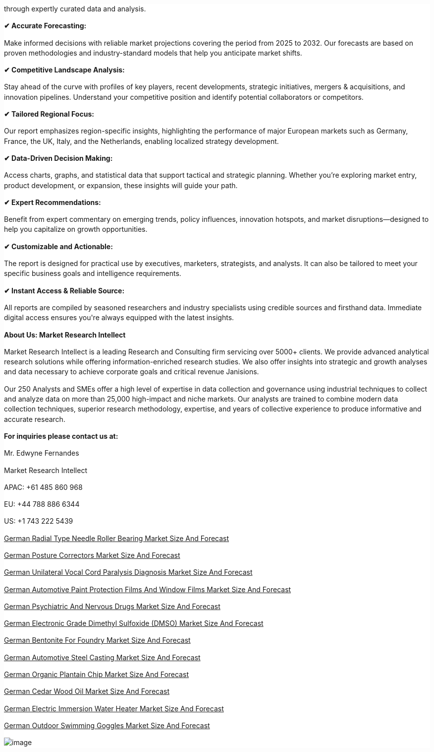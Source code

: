 through expertly curated data and analysis.</p><p><strong>✔ Accurate Forecasting:</strong></p><p>Make informed decisions with reliable market projections covering the period from 2025 to 2032. Our forecasts are based on proven methodologies and industry-standard models that help you anticipate market shifts.</p><p><strong>✔ Competitive Landscape Analysis:</strong></p><p>Stay ahead of the curve with profiles of key players, recent developments, strategic initiatives, mergers &amp; acquisitions, and innovation pipelines. Understand your competitive position and identify potential collaborators or competitors.</p><p><strong>✔ Tailored Regional Focus:</strong></p><p>Our report emphasizes region-specific insights, highlighting the performance of major European markets such as Germany, France, the UK, Italy, and the Netherlands, enabling localized strategy development.</p><p><strong>✔ Data-Driven Decision Making:</strong></p><p>Access charts, graphs, and statistical data that support tactical and strategic planning. Whether you&rsquo;re exploring market entry, product development, or expansion, these insights will guide your path.</p><p><strong>✔ Expert Recommendations:</strong></p><p>Benefit from expert commentary on emerging trends, policy influences, innovation hotspots, and market disruptions&mdash;designed to help you capitalize on growth opportunities.</p><p><strong>✔ Customizable and Actionable:</strong></p><p>The report is designed for practical use by executives, marketers, strategists, and analysts. It can also be tailored to meet your specific business goals and intelligence requirements.</p><p><strong>✔ Instant Access &amp; Reliable Source:</strong></p><p>All reports are compiled by seasoned researchers and industry specialists using credible sources and firsthand data. Immediate digital access ensures you're always equipped with the latest insights.</p><p><strong><span class="font-[700]">About Us: Market Research Intellect</span></strong></p><p><span class="">Market Research Intellect is a leading Research and Consulting firm servicing over 5000+ clients. We provide advanced analytical research solutions while offering information-enriched research studies.&nbsp;</span>We also offer insights into strategic and growth analyses and data necessary to achieve corporate goals and critical revenue Janisions.</p><p><span class="">Our 250 Analysts and SMEs offer a high level of expertise in data collection and governance using industrial techniques to collect and analyze data on more than 25,000 high-impact and niche markets. Our analysts are trained to combine modern data collection techniques, superior research methodology, expertise, and years of collective experience to produce informative and accurate research.</span></p><p><strong>For inquiries please contact us at:</strong></p><p>Mr. Edwyne Fernandes</p><p>Market Research Intellect</p><p>APAC: +61 485 860 968</p><p>EU: +44 788 886 6344</p><p>US: +1 743 222 5439</p><p><a href="https://github.com/rjtechintelligence/01/blob/main/Radial-Type-Needle-Roller-Bearing-Market/China-Radial-Type-Needle-Roller-Bearing-Market.md">German Radial Type Needle Roller Bearing Market Size And Forecast</a></p><p><a href="https://github.com/rjtechintelligence/02/blob/main/Posture-Correctors-Market/China-Posture-Correctors-Market.md">German Posture Correctors Market Size And Forecast</a></p><p><a href="https://github.com/rjtechintelligence/03/blob/main/Unilateral-Vocal-Cord-Paralysis-Diagnosis-Market/China-Unilateral-Vocal-Cord-Paralysis-Diagnosis-Market.md">German Unilateral Vocal Cord Paralysis Diagnosis Market Size And Forecast</a></p><p><a href="https://github.com/rjtechintelligence/04/blob/main/Automotive-Paint-Protection-Films-And-Window-Films-Market/China-Automotive-Paint-Protection-Films-And-Window-Films-Market.md">German Automotive Paint Protection Films And Window Films Market Size And Forecast</a></p><p><a href="https://github.com/rjtechintelligence/02/blob/main/Psychiatric-And-Nervous-Drugs-Market/China-Psychiatric-And-Nervous-Drugs-Market.md">German Psychiatric And Nervous Drugs Market Size And Forecast</a></p><p><a href="https://github.com/rjtechintelligence/03/blob/main/Electronic-Grade-Dimethyl-Sulfoxide-(DMSO)-Market/China-Electronic-Grade-Dimethyl-Sulfoxide-(DMSO)-Market.md">German Electronic Grade Dimethyl Sulfoxide (DMSO) Market Size And Forecast</a></p><p><a href="https://github.com/rjtechintelligence/04/blob/main/Bentonite-For-Foundry-Market/China-Bentonite-For-Foundry-Market.md">German Bentonite For Foundry Market Size And Forecast</a></p><p><a href="https://github.com/rjtechintelligence/01/blob/main/Automotive-Steel-Casting-Market/China-Automotive-Steel-Casting-Market.md">German Automotive Steel Casting Market Size And Forecast</a></p><p><a href="https://github.com/rjtechintelligence/02/blob/main/Organic-Plantain-Chip-Market/China-Organic-Plantain-Chip-Market.md">German Organic Plantain Chip Market Size And Forecast</a></p><p><a href="https://github.com/rjtechintelligence/03/blob/main/Cedar-Wood-Oil-Market/China-Cedar-Wood-Oil-Market.md">German Cedar Wood Oil Market Size And Forecast</a></p><p><a href="https://github.com/rjtechintelligence/04/blob/main/Electric-Immersion-Water-Heater-Market/China-Electric-Immersion-Water-Heater-Market.md">German Electric Immersion Water Heater Market Size And Forecast</a></p><p><a href="https://github.com/rjtechintelligence/01/blob/main/Outdoor-Swimming-Goggles-Market/China-Outdoor-Swimming-Goggles-Market.md">German Outdoor Swimming Goggles Market Size And Forecast</a></p>
![image](https://github.com/user-attachments/assets/82c2a561-8cec-4ad9-8548-a09f53e2af02)
